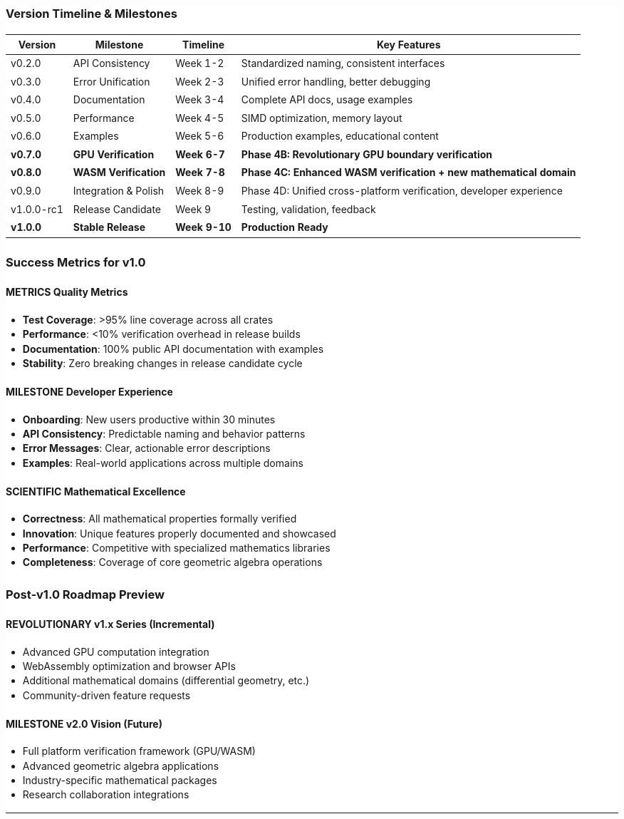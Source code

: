 ### **Version Timeline & Milestones**

| Version | Milestone | Timeline | Key Features |
|---------|-----------|----------|--------------|
| v0.2.0 | API Consistency | Week 1-2 | Standardized naming, consistent interfaces |
| v0.3.0 | Error Unification | Week 2-3 | Unified error handling, better debugging |
| v0.4.0 | Documentation | Week 3-4 | Complete API docs, usage examples |
| v0.5.0 | Performance | Week 4-5 | SIMD optimization, memory layout |
| v0.6.0 | Examples | Week 5-6 | Production examples, educational content |
| **v0.7.0** | **GPU Verification** | **Week 6-7** | **Phase 4B: Revolutionary GPU boundary verification** |
| **v0.8.0** | **WASM Verification** | **Week 7-8** | **Phase 4C: Enhanced WASM verification + new mathematical domain** |
| v0.9.0 | Integration & Polish | Week 8-9 | Phase 4D: Unified cross-platform verification, developer experience |
| v1.0.0-rc1 | Release Candidate | Week 9 | Testing, validation, feedback |
| **v1.0.0** | **Stable Release** | **Week 9-10** | **Production Ready** |

### **Success Metrics for v1.0**

#### METRICS **Quality Metrics**
- **Test Coverage**: >95% line coverage across all crates
- **Performance**: <10% verification overhead in release builds
- **Documentation**: 100% public API documentation with examples
- **Stability**: Zero breaking changes in release candidate cycle

#### MILESTONE **Developer Experience**
- **Onboarding**: New users productive within 30 minutes
- **API Consistency**: Predictable naming and behavior patterns
- **Error Messages**: Clear, actionable error descriptions
- **Examples**: Real-world applications across multiple domains

#### SCIENTIFIC **Mathematical Excellence**
- **Correctness**: All mathematical properties formally verified
- **Innovation**: Unique features properly documented and showcased
- **Performance**: Competitive with specialized mathematics libraries
- **Completeness**: Coverage of core geometric algebra operations

### **Post-v1.0 Roadmap Preview**

#### REVOLUTIONARY **v1.x Series (Incremental)**
- Advanced GPU computation integration
- WebAssembly optimization and browser APIs
- Additional mathematical domains (differential geometry, etc.)
- Community-driven feature requests

#### MILESTONE **v2.0 Vision (Future)**
- Full platform verification framework (GPU/WASM)
- Advanced geometric algebra applications
- Industry-specific mathematical packages
- Research collaboration integrations

---